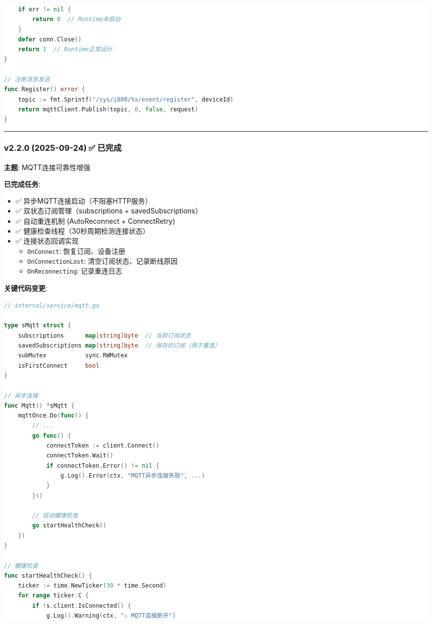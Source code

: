 ```go
    if err != nil {
        return 0  // Runtime未启动
    }
    defer conn.Close()
    return 1  // Runtime正常运行
}

// 注册消息发送
func Register() error {
    topic := fmt.Sprintf("/sys/i800/%s/event/register", deviceId)
    return mqttClient.Publish(topic, 0, false, request)
}
```

---

### v2.2.0 (2025-09-24) ✅ 已完成

**主题**: MQTT连接可靠性增强

**已完成任务**:
- ✅ 异步MQTT连接启动（不阻塞HTTP服务）
- ✅ 双状态订阅管理（subscriptions + savedSubscriptions）
- ✅ 自动重连机制 (AutoReconnect + ConnectRetry)
- ✅ 健康检查线程（30秒周期检测连接状态）
- ✅ 连接状态回调实现
  - `OnConnect`: 恢复订阅、设备注册
  - `OnConnectionLost`: 清空订阅状态、记录断线原因
  - `OnReconnecting`: 记录重连日志

**关键代码变更**:
```go
// internal/service/mqtt.go

type sMqtt struct {
    subscriptions      map[string]byte  // 当前订阅状态
    savedSubscriptions map[string]byte  // 保存的订阅（用于重连）
    subMutex           sync.RWMutex
    isFirstConnect     bool
}

// 异步连接
func Mqtt() *sMqtt {
    mqttOnce.Do(func() {
        // ...
        go func() {
            connectToken := client.Connect()
            connectToken.Wait()
            if connectToken.Error() != nil {
                g.Log().Error(ctx, "MQTT异步连接失败", ...)
            }
        }()

        // 启动健康检查
        go startHealthCheck()
    })
}

// 健康检查
func startHealthCheck() {
    ticker := time.NewTicker(30 * time.Second)
    for range ticker.C {
        if !s.client.IsConnected() {
            g.Log().Warning(ctx, "⚠️ MQTT连接断开")
```